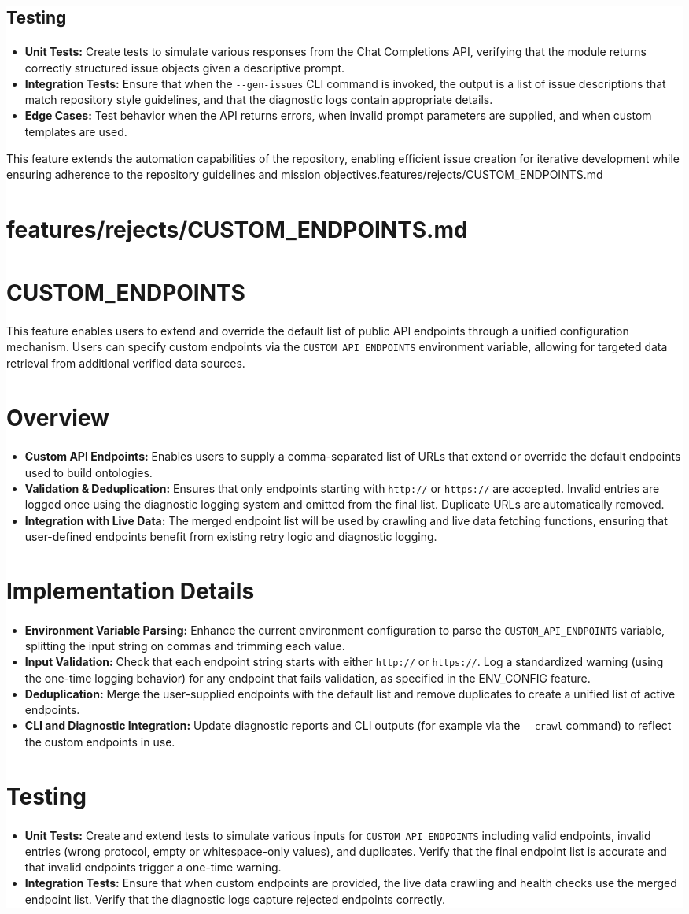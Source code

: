 ## Testing

- **Unit Tests:** Create tests to simulate various responses from the Chat Completions API, verifying that the module returns correctly structured issue objects given a descriptive prompt.
- **Integration Tests:** Ensure that when the `--gen-issues` CLI command is invoked, the output is a list of issue descriptions that match repository style guidelines, and that the diagnostic logs contain appropriate details.
- **Edge Cases:** Test behavior when the API returns errors, when invalid prompt parameters are supplied, and when custom templates are used.

This feature extends the automation capabilities of the repository, enabling efficient issue creation for iterative development while ensuring adherence to the repository guidelines and mission objectives.features/rejects/CUSTOM_ENDPOINTS.md
# features/rejects/CUSTOM_ENDPOINTS.md
# CUSTOM_ENDPOINTS

This feature enables users to extend and override the default list of public API endpoints through a unified configuration mechanism. Users can specify custom endpoints via the `CUSTOM_API_ENDPOINTS` environment variable, allowing for targeted data retrieval from additional verified data sources.

# Overview

- **Custom API Endpoints:** Enables users to supply a comma-separated list of URLs that extend or override the default endpoints used to build ontologies.
- **Validation & Deduplication:** Ensures that only endpoints starting with `http://` or `https://` are accepted. Invalid entries are logged once using the diagnostic logging system and omitted from the final list. Duplicate URLs are automatically removed.
- **Integration with Live Data:** The merged endpoint list will be used by crawling and live data fetching functions, ensuring that user-defined endpoints benefit from existing retry logic and diagnostic logging.

# Implementation Details

- **Environment Variable Parsing:** Enhance the current environment configuration to parse the `CUSTOM_API_ENDPOINTS` variable, splitting the input string on commas and trimming each value.
- **Input Validation:** Check that each endpoint string starts with either `http://` or `https://`. Log a standardized warning (using the one-time logging behavior) for any endpoint that fails validation, as specified in the ENV_CONFIG feature.
- **Deduplication:** Merge the user-supplied endpoints with the default list and remove duplicates to create a unified list of active endpoints.
- **CLI and Diagnostic Integration:** Update diagnostic reports and CLI outputs (for example via the `--crawl` command) to reflect the custom endpoints in use.

# Testing

- **Unit Tests:** Create and extend tests to simulate various inputs for `CUSTOM_API_ENDPOINTS` including valid endpoints, invalid entries (wrong protocol, empty or whitespace-only values), and duplicates. Verify that the final endpoint list is accurate and that invalid endpoints trigger a one-time warning.
- **Integration Tests:** Ensure that when custom endpoints are provided, the live data crawling and health checks use the merged endpoint list. Verify that the diagnostic logs capture rejected endpoints correctly.
